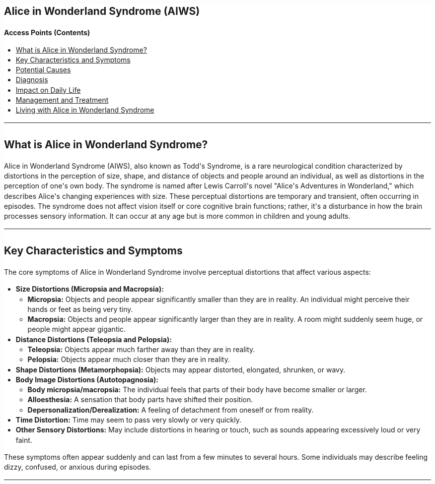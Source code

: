 ## Alice in Wonderland Syndrome (AIWS)

**Access Points (Contents)**

* [What is Alice in Wonderland Syndrome?](#what-is-alice-in-wonderland-syndrome)
* [Key Characteristics and Symptoms](#key-characteristics-and-symptoms)
* [Potential Causes](#potential-causes)
* [Diagnosis](#diagnosis)
* [Impact on Daily Life](#impact-on-daily-life)
* [Management and Treatment](#management-and-treatment)
* [Living with Alice in Wonderland Syndrome](#living-with-alice-in-wonderland-syndrome)

---

## What is Alice in Wonderland Syndrome?

Alice in Wonderland Syndrome (AIWS), also known as Todd's Syndrome, is a rare neurological condition characterized by distortions in the perception of size, shape, and distance of objects and people around an individual, as well as distortions in the perception of one's own body. The syndrome is named after Lewis Carroll's novel "Alice's Adventures in Wonderland," which describes Alice's changing experiences with size. These perceptual distortions are temporary and transient, often occurring in episodes. The syndrome does not affect vision itself or core cognitive brain functions; rather, it's a disturbance in how the brain processes sensory information. It can occur at any age but is more common in children and young adults.

---

## Key Characteristics and Symptoms

The core symptoms of Alice in Wonderland Syndrome involve perceptual distortions that affect various aspects:

* **Size Distortions (Micropsia and Macropsia):**
    * **Micropsia:** Objects and people appear significantly smaller than they are in reality. An individual might perceive their hands or feet as being very tiny.
    * **Macropsia:** Objects and people appear significantly larger than they are in reality. A room might suddenly seem huge, or people might appear gigantic.
* **Distance Distortions (Teleopsia and Pelopsia):**
    * **Teleopsia:** Objects appear much farther away than they are in reality.
    * **Pelopsia:** Objects appear much closer than they are in reality.
* **Shape Distortions (Metamorphopsia):** Objects may appear distorted, elongated, shrunken, or wavy.
* **Body Image Distortions (Autotopagnosia):**
    * **Body micropsia/macropsia:** The individual feels that parts of their body have become smaller or larger.
    * **Alloesthesia:** A sensation that body parts have shifted their position.
    * **Depersonalization/Derealization:** A feeling of detachment from oneself or from reality.
* **Time Distortion:** Time may seem to pass very slowly or very quickly.
* **Other Sensory Distortions:** May include distortions in hearing or touch, such as sounds appearing excessively loud or very faint.

These symptoms often appear suddenly and can last from a few minutes to several hours. Some individuals may describe feeling dizzy, confused, or anxious during episodes.

---